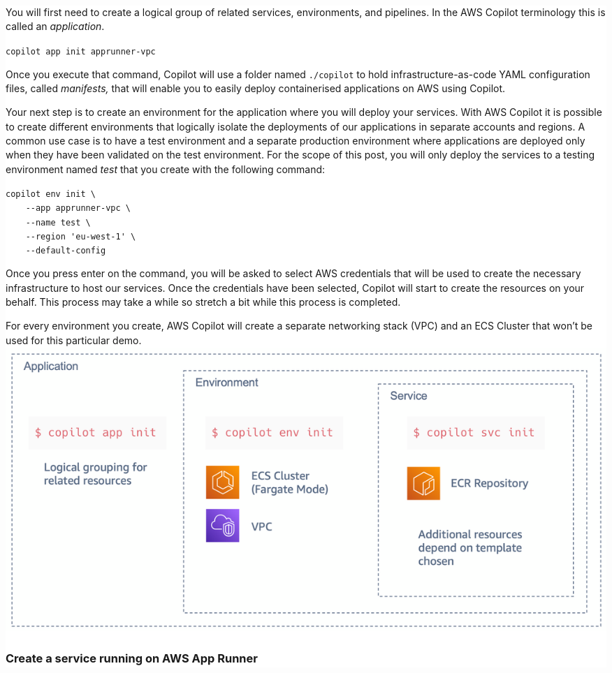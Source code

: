 You will first need to create a logical group of related services, environments, and pipelines. In the AWS Copilot terminology this is called an _application_.

`copilot app init apprunner-vpc`

Once you execute that command, Copilot will use a folder named `./copilot` to hold infrastructure-as-code YAML configuration files, called _manifests,_ that will enable you to easily deploy containerised applications on  AWS using Copilot.

Your next step is to create an environment for the application where you will deploy your services. With AWS Copilot it is possible to create different environments that logically isolate the deployments of our applications in separate accounts and regions. A common use case is to have a test environment and a separate production environment where applications are deployed only when they have been validated on the test environment. For the scope of this post, you will only deploy the services to a testing environment named _test_ that you create with the following command:

```
copilot env init \
    --app apprunner-vpc \
    --name test \
    --region 'eu-west-1' \
    --default-config
```

Once you press enter on the command, you will be asked to select AWS credentials that will be used to create the necessary infrastructure to host our services. Once the credentials have been selected, Copilot will start to create the resources on your behalf. This process may take a while so stretch a bit while this process is completed.  

For every environment you create, AWS Copilot will create a separate networking stack (VPC) and an ECS Cluster that won’t be used for this particular demo.
![AWS Copilot Groupings](./../assets/images/apprunner-vpc-blog/copilot-groupings.png)

### Create a service running on AWS App Runner
